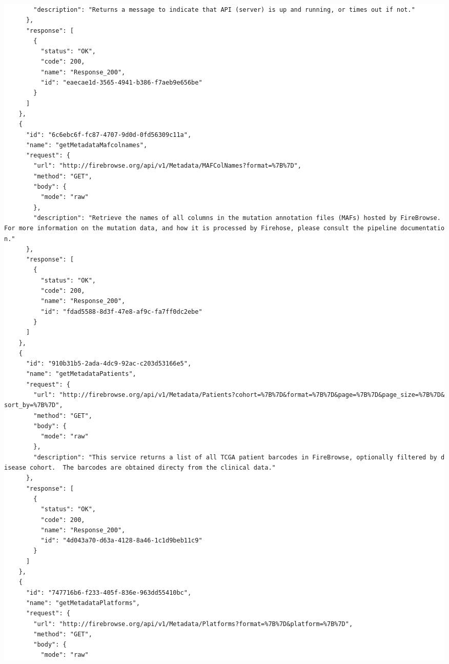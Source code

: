             "description": "Returns a message to indicate that API (server) is up and running, or times out if not."
          },
          "response": [
            {
              "status": "OK",
              "code": 200,
              "name": "Response_200",
              "id": "eaecae1d-3565-4941-b386-f7aeb9e656be"
            }
          ]
        },
        {
          "id": "6c6ebc6f-fc87-4707-9d0d-0fd56309c11a",
          "name": "getMetadataMafcolnames",
          "request": {
            "url": "http://firebrowse.org/api/v1/Metadata/MAFColNames?format=%7B%7D",
            "method": "GET",
            "body": {
              "mode": "raw"
            },
            "description": "Retrieve the names of all columns in the mutation annotation files (MAFs) hosted by FireBrowse.  For more information on the mutation data, and how it is processed by Firehose, please consult the pipeline documentation."
          },
          "response": [
            {
              "status": "OK",
              "code": 200,
              "name": "Response_200",
              "id": "fdad5588-8d3f-47e8-af9c-fa7ff0dc2ebe"
            }
          ]
        },
        {
          "id": "910b31b5-2ada-4dc9-92ac-c203d53166e5",
          "name": "getMetadataPatients",
          "request": {
            "url": "http://firebrowse.org/api/v1/Metadata/Patients?cohort=%7B%7D&format=%7B%7D&page=%7B%7D&page_size=%7B%7D&sort_by=%7B%7D",
            "method": "GET",
            "body": {
              "mode": "raw"
            },
            "description": "This service returns a list of all TCGA patient barcodes in FireBrowse, optionally filtered by disease cohort.  The barcodes are obtained directy from the clinical data."
          },
          "response": [
            {
              "status": "OK",
              "code": 200,
              "name": "Response_200",
              "id": "4d043a70-d63a-4128-8a46-1c1d9beb11c9"
            }
          ]
        },
        {
          "id": "747716b6-f233-405f-836e-963dd55410bc",
          "name": "getMetadataPlatforms",
          "request": {
            "url": "http://firebrowse.org/api/v1/Metadata/Platforms?format=%7B%7D&platform=%7B%7D",
            "method": "GET",
            "body": {
              "mode": "raw"